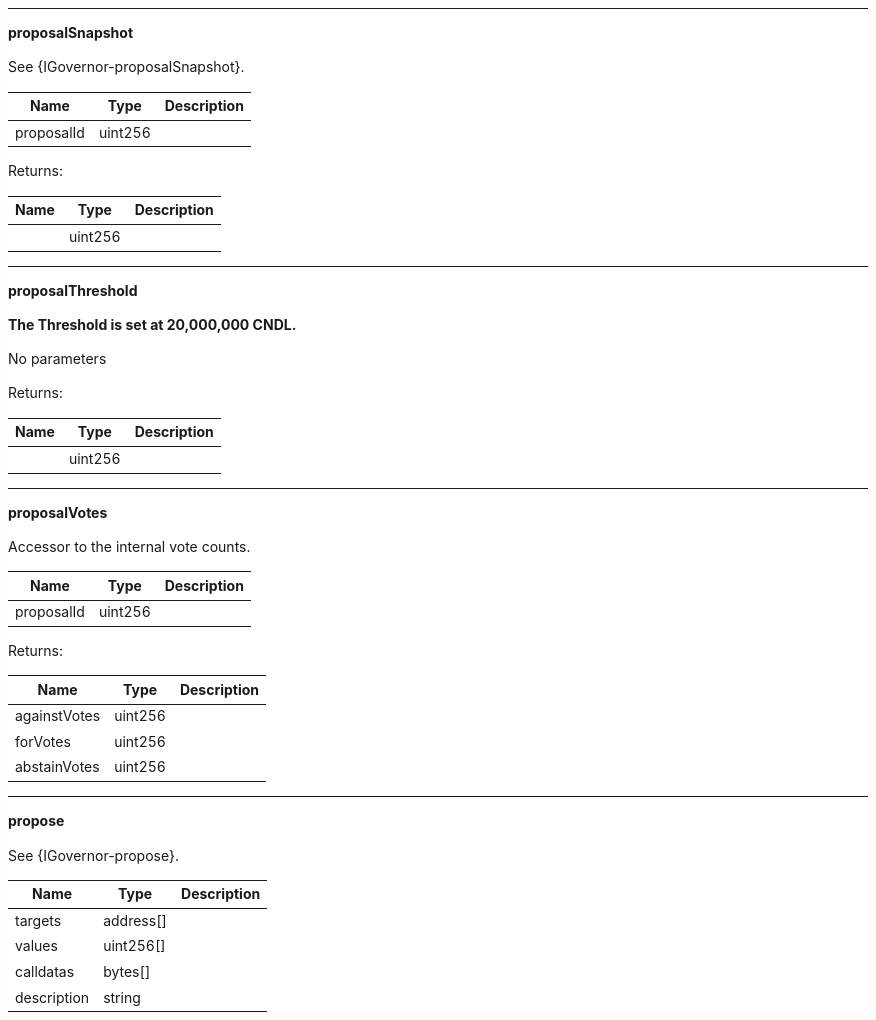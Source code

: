 ***

**proposalSnapshot**

See {IGovernor-proposalSnapshot}.

| Name       | Type    | Description |
| ---------- | ------- | ----------- |
| proposalId | uint256 |             |

Returns:

| Name | Type    | Description |
| ---- | ------- | ----------- |
|      | uint256 |             |

***

**proposalThreshold**

**The Threshold is set at 20,000,000 CNDL.**

No parameters

Returns:

| Name | Type    | Description |
| ---- | ------- | ----------- |
|      | uint256 |             |

***

**proposalVotes**

Accessor to the internal vote counts.

| Name       | Type    | Description |
| ---------- | ------- | ----------- |
| proposalId | uint256 |             |

Returns:

| Name         | Type    | Description |
| ------------ | ------- | ----------- |
| againstVotes | uint256 |             |
| forVotes     | uint256 |             |
| abstainVotes | uint256 |             |

***

**propose**

See {IGovernor-propose}.

| Name        | Type       | Description |
| ----------- | ---------- | ----------- |
| targets     | address\[] |             |
| values      | uint256\[] |             |
| calldatas   | bytes\[]   |             |
| description | string     |             |
